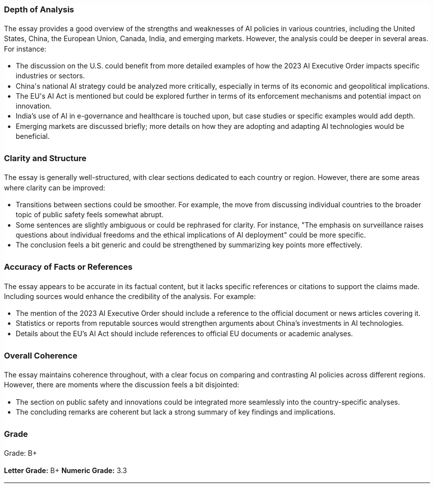 ### Depth of Analysis
The essay provides a good overview of the strengths and weaknesses of AI policies in various countries, including the United States, China, the European Union, Canada, India, and emerging markets. However, the analysis could be deeper in several areas. For instance:
- The discussion on the U.S. could benefit from more detailed examples of how the 2023 AI Executive Order impacts specific industries or sectors.
- China's national AI strategy could be analyzed more critically, especially in terms of its economic and geopolitical implications.
- The EU's AI Act is mentioned but could be explored further in terms of its enforcement mechanisms and potential impact on innovation.
- India’s use of AI in e-governance and healthcare is touched upon, but case studies or specific examples would add depth.
- Emerging markets are discussed briefly; more details on how they are adopting and adapting AI technologies would be beneficial.

### Clarity and Structure
The essay is generally well-structured, with clear sections dedicated to each country or region. However, there are some areas where clarity can be improved:
- Transitions between sections could be smoother. For example, the move from discussing individual countries to the broader topic of public safety feels somewhat abrupt.
- Some sentences are slightly ambiguous or could be rephrased for clarity. For instance, "The emphasis on surveillance raises questions about individual freedoms and the ethical implications of AI deployment" could be more specific.
- The conclusion feels a bit generic and could be strengthened by summarizing key points more effectively.

### Accuracy of Facts or References
The essay appears to be accurate in its factual content, but it lacks specific references or citations to support the claims made. Including sources would enhance the credibility of the analysis. For example:
- The mention of the 2023 AI Executive Order should include a reference to the official document or news articles covering it.
- Statistics or reports from reputable sources would strengthen arguments about China’s investments in AI technologies.
- Details about the EU’s AI Act should include references to official EU documents or academic analyses.

### Overall Coherence
The essay maintains coherence throughout, with a clear focus on comparing and contrasting AI policies across different regions. However, there are moments where the discussion feels a bit disjointed:
- The section on public safety and innovations could be integrated more seamlessly into the country-specific analyses.
- The concluding remarks are coherent but lack a strong summary of key findings and implications.

### Grade

Grade: B+

**Letter Grade:** B+
**Numeric Grade:** 3.3

---
